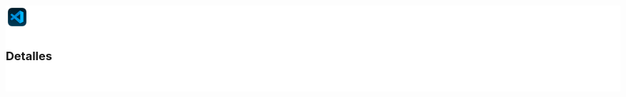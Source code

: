   <img width="32" height="32" src="../doc/assets/icons/devops/png/vsc.png" />
</div>

<br>

 ### Detalles

<div style="display: inline-block; vertical-align: middle; text-align: center;">
  <a href="https://github.com/andresWeitzel/Api_Bioetanol_Estadisticas_DynamoDB_AWS" target="_blank">